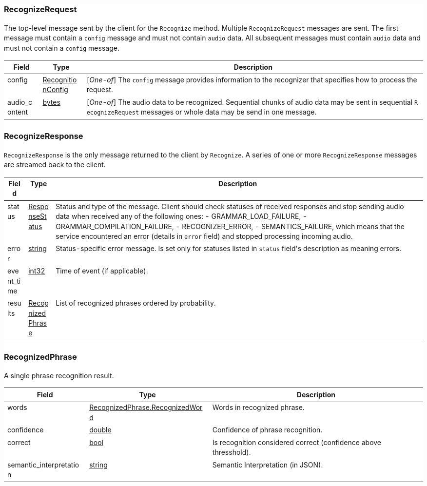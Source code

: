 




<a name="techmo.sarmata.RecognizeRequest"/>

### RecognizeRequest
The top-level message sent by the client for the `Recognize` method.
Multiple `RecognizeRequest` messages are sent. The first message
must contain a `config` message and must not contain `audio` data.
All subsequent messages must contain `audio` data and must not contain a
`config` message.


| Field | Type | Description |
| ----- | ---- | ----------- |
| config | [RecognitionConfig](#techmo.sarmata.RecognitionConfig) | [*One-of*] The `config` message provides information to the recognizer that specifies how to process the request. |
| audio_content | [bytes](#bytes) | [*One-of*] The audio data to be recognized. Sequential chunks of audio data may be sent in sequential `RecognizeRequest` messages or whole data may be send in one message. |






<a name="techmo.sarmata.RecognizeResponse"/>

### RecognizeResponse
`RecognizeResponse` is the only message returned to the client by
`Recognize`. A series of one or more `RecognizeResponse`
messages are streamed back to the client.


| Field | Type | Description |
| ----- | ---- | ----------- |
| status | [ResponseStatus](#techmo.sarmata.ResponseStatus) | Status and type of the message. Client should check statuses of received responses and stop sending audio data when received any of the following ones: - GRAMMAR_LOAD_FAILURE, - GRAMMAR_COMPILATION_FAILURE, - RECOGNIZER_ERROR, - SEMANTICS_FAILURE, which means that the service encountered an error (details in `error` field) and stopped processing incoming audio. |
| error | [string](#string) | Status-specific error message. Is set only for statuses listed in `status` field's description as meaning errors. |
| event_time | [int32](#int32) | Time of event (if applicable). |
| results | [RecognizedPhrase](#techmo.sarmata.RecognizedPhrase) | List of recognized phrases ordered by probability. |






<a name="techmo.sarmata.RecognizedPhrase"/>

### RecognizedPhrase
A single phrase recognition result.


| Field | Type | Description |
| ----- | ---- | ----------- |
| words | [RecognizedPhrase.RecognizedWord](#techmo.sarmata.RecognizedPhrase.RecognizedWord) | Words in recognized phrase. |
| confidence | [double](#double) | Confidence of phrase recognition. |
| correct | [bool](#bool) | Is recognition considered correct (confidence above thresshold). |
| semantic_interpretation | [string](#string) | Semantic Interpretation (in JSON). |
